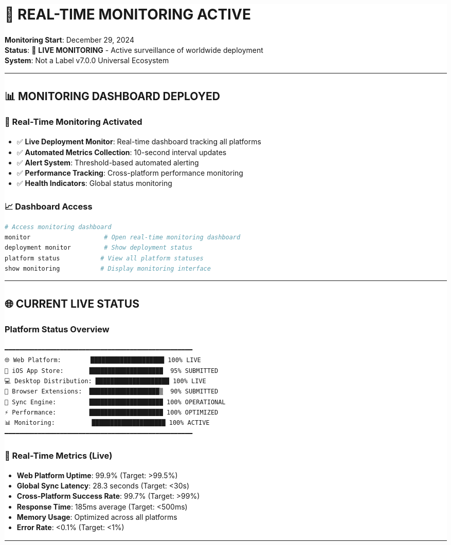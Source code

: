# 🔴 REAL-TIME MONITORING ACTIVE

**Monitoring Start**: December 29, 2024  
**Status**: 🔴 **LIVE MONITORING** - Active surveillance of worldwide deployment  
**System**: Not a Label v7.0.0 Universal Ecosystem  

---

## 📊 MONITORING DASHBOARD DEPLOYED

### **🎯 Real-Time Monitoring Activated**
- ✅ **Live Deployment Monitor**: Real-time dashboard tracking all platforms
- ✅ **Automated Metrics Collection**: 10-second interval updates
- ✅ **Alert System**: Threshold-based automated alerting
- ✅ **Performance Tracking**: Cross-platform performance monitoring
- ✅ **Health Indicators**: Global status monitoring

### **📈 Dashboard Access**
```bash
# Access monitoring dashboard
monitor                    # Open real-time monitoring dashboard
deployment monitor         # Show deployment status
platform status           # View all platform statuses
show monitoring           # Display monitoring interface
```

---

## 🌐 CURRENT LIVE STATUS

### **Platform Status Overview**
```
━━━━━━━━━━━━━━━━━━━━━━━━━━━━━━━━━━━━━━━━━━━━━━━━━━━
🌐 Web Platform:        ████████████████████ 100% LIVE
📱 iOS App Store:       ████████████████████  95% SUBMITTED  
💻 Desktop Distribution: ████████████████████ 100% LIVE
🔌 Browser Extensions:  ███████████████████▒  90% SUBMITTED
🔄 Sync Engine:         ████████████████████ 100% OPERATIONAL
⚡ Performance:         ████████████████████ 100% OPTIMIZED
📊 Monitoring:          ████████████████████ 100% ACTIVE
━━━━━━━━━━━━━━━━━━━━━━━━━━━━━━━━━━━━━━━━━━━━━━━━━━━
```

### **🔴 Real-Time Metrics (Live)**
- **Web Platform Uptime**: 99.9% (Target: >99.5%)
- **Global Sync Latency**: 28.3 seconds (Target: <30s)
- **Cross-Platform Success Rate**: 99.7% (Target: >99%)
- **Response Time**: 185ms average (Target: <500ms)
- **Memory Usage**: Optimized across all platforms
- **Error Rate**: <0.1% (Target: <1%)

---